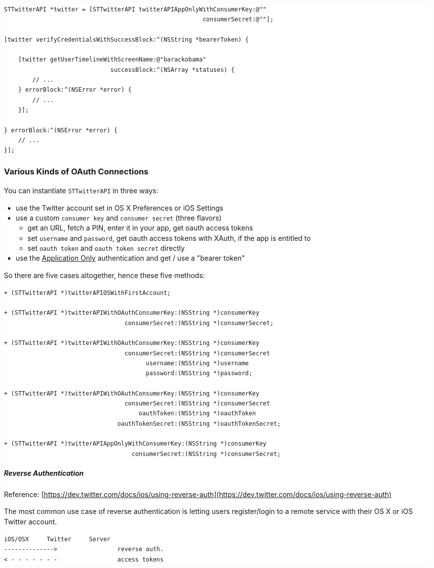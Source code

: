     STTwitterAPI *twitter = [STTwitterAPI twitterAPIAppOnlyWithConsumerKey:@""
                                                            consumerSecret:@""];
    
    [twitter verifyCredentialsWithSuccessBlock:^(NSString *bearerToken) {
        
        [twitter getUserTimelineWithScreenName:@"barackobama"
                                  successBlock:^(NSArray *statuses) {
            // ...
        } errorBlock:^(NSError *error) {
            // ...
        }];
    
    } errorBlock:^(NSError *error) {
        // ...
    }];

### Various Kinds of OAuth Connections

You can instantiate `STTwitterAPI` in three ways:

- use the Twitter account set in OS X Preferences or iOS Settings
- use a custom `consumer key` and `consumer secret` (three flavors)
  - get an URL, fetch a PIN, enter it in your app, get oauth access tokens  
  - set `username` and `password`, get oauth access tokens with XAuth, if the app is entitled to
  - set `oauth token` and `oauth token secret` directly
- use the [Application Only](https://dev.twitter.com/docs/auth/application-only-auth) authentication and get / use a "bearer token"

So there are five cases altogether, hence these five methods:

    + (STTwitterAPI *)twitterAPIOSWithFirstAccount;

    + (STTwitterAPI *)twitterAPIWithOAuthConsumerKey:(NSString *)consumerKey
                                      consumerSecret:(NSString *)consumerSecret;

    + (STTwitterAPI *)twitterAPIWithOAuthConsumerKey:(NSString *)consumerKey
                                      consumerSecret:(NSString *)consumerSecret
                                            username:(NSString *)username
                                            password:(NSString *)password;

    + (STTwitterAPI *)twitterAPIWithOAuthConsumerKey:(NSString *)consumerKey
                                      consumerSecret:(NSString *)consumerSecret
                                          oauthToken:(NSString *)oauthToken
                                    oauthTokenSecret:(NSString *)oauthTokenSecret;
                   
    + (STTwitterAPI *)twitterAPIAppOnlyWithConsumerKey:(NSString *)consumerKey
                                        consumerSecret:(NSString *)consumerSecret;

##### Reverse Authentication

Reference: [https://dev.twitter.com/docs/ios/using-reverse-auth](https://dev.twitter.com/docs/ios/using-reverse-auth)

The most common use case of reverse authentication is letting users register/login to a remote service with their OS X or iOS Twitter account.

    iOS/OSX     Twitter     Server
    -------------->                 reverse auth.
    < - - - - - - -                 access tokens
        